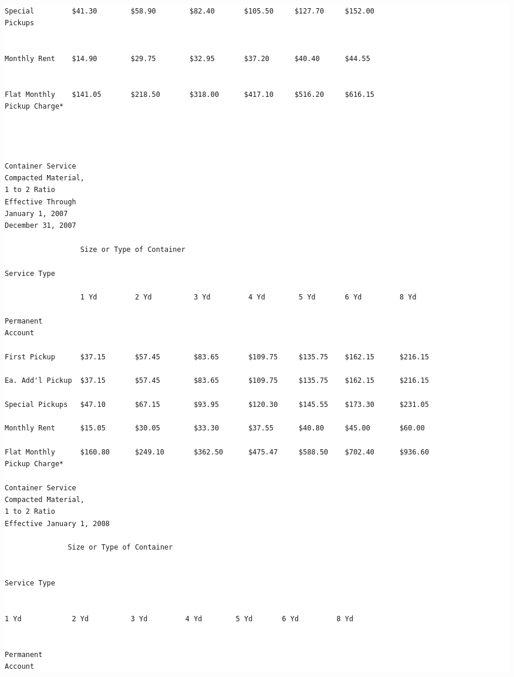   
    Special         $41.30        $58.90        $82.40       $105.50     $127.70     $152.00  
    Pickups  
  
  
    Monthly Rent    $14.90        $29.75        $32.95       $37.20      $40.40      $44.55  
  
  
    Flat Monthly    $141.05       $218.50       $318.00      $417.10     $516.20     $616.15  
    Pickup Charge*  
  
  
  
  
    Container Service  
    Compacted Material,  
    1 to 2 Ratio  
    Effective Through  
    January 1, 2007  
    December 31, 2007  
  
                      Size or Type of Container  
  
    Service Type  
  
                      1 Yd         2 Yd          3 Yd         4 Yd        5 Yd       6 Yd         8 Yd  
  
    Permanent  
    Account  
  
    First Pickup      $37.15       $57.45        $83.65       $109.75     $135.75    $162.15      $216.15  
  
    Ea. Add'l Pickup  $37.15       $57.45        $83.65       $109.75     $135.75    $162.15      $216.15  
  
    Special Pickups   $47.10       $67.15        $93.95       $120.30     $145.55    $173.30      $231.05  
  
    Monthly Rent      $15.05       $30.05        $33.30       $37.55      $40.80     $45.00       $60.00  
  
    Flat Monthly      $160.80      $249.10       $362.50      $475.47     $588.50    $702.40      $936.60  
    Pickup Charge*  
  
    Container Service  
    Compacted Material,  
    1 to 2 Ratio  
    Effective January 1, 2008  
  
                   Size or Type of Container  
  
  
    Service Type  
  
  
    1 Yd            2 Yd          3 Yd         4 Yd        5 Yd       6 Yd         8 Yd  
  
  
    Permanent  
    Account  
  